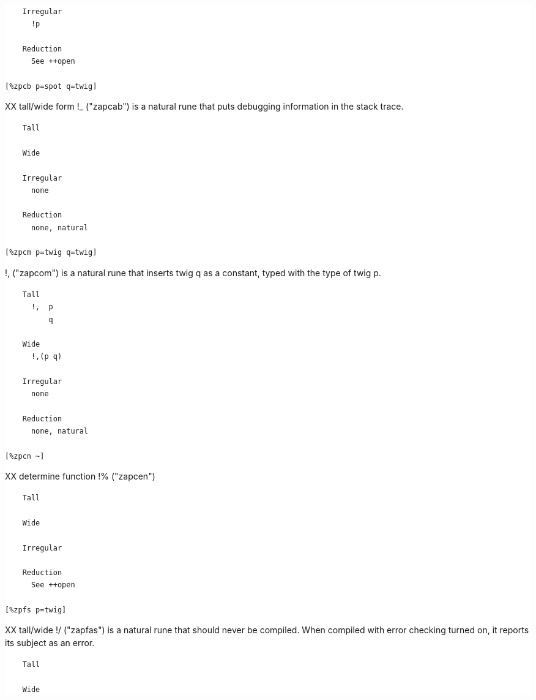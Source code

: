         Irregular
          !p

        Reduction
          See ++open

    [%zpcb p=spot q=twig]

XX tall/wide form !\_ ("zapcab") is a natural rune that puts debugging
information in the stack trace.

        Tall
             
        Wide

        Irregular
          none

        Reduction
          none, natural

    [%zpcm p=twig q=twig]

!, ("zapcom") is a natural rune that inserts twig q as a constant, typed
with the type of twig p.

        Tall
          !,  p
              q

        Wide
          !,(p q)

        Irregular
          none

        Reduction
          none, natural

    [%zpcn ~]

XX determine function !% ("zapcen")

        Tall

        Wide

        Irregular

        Reduction
          See ++open

    [%zpfs p=twig]

XX tall/wide !/ ("zapfas") is a natural rune that should never be
compiled. When compiled with error checking turned on, it reports its
subject as an error.

        Tall

        Wide
